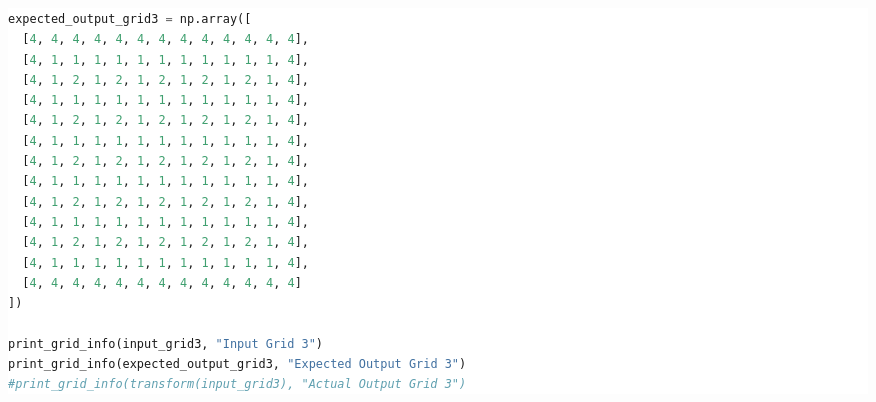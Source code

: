 ```python
expected_output_grid3 = np.array([
  [4, 4, 4, 4, 4, 4, 4, 4, 4, 4, 4, 4, 4],
  [4, 1, 1, 1, 1, 1, 1, 1, 1, 1, 1, 1, 4],
  [4, 1, 2, 1, 2, 1, 2, 1, 2, 1, 2, 1, 4],
  [4, 1, 1, 1, 1, 1, 1, 1, 1, 1, 1, 1, 4],
  [4, 1, 2, 1, 2, 1, 2, 1, 2, 1, 2, 1, 4],
  [4, 1, 1, 1, 1, 1, 1, 1, 1, 1, 1, 1, 4],
  [4, 1, 2, 1, 2, 1, 2, 1, 2, 1, 2, 1, 4],
  [4, 1, 1, 1, 1, 1, 1, 1, 1, 1, 1, 1, 4],
  [4, 1, 2, 1, 2, 1, 2, 1, 2, 1, 2, 1, 4],
  [4, 1, 1, 1, 1, 1, 1, 1, 1, 1, 1, 1, 4],
  [4, 1, 2, 1, 2, 1, 2, 1, 2, 1, 2, 1, 4],
  [4, 1, 1, 1, 1, 1, 1, 1, 1, 1, 1, 1, 4],
  [4, 4, 4, 4, 4, 4, 4, 4, 4, 4, 4, 4, 4]
])

print_grid_info(input_grid3, "Input Grid 3")
print_grid_info(expected_output_grid3, "Expected Output Grid 3")
#print_grid_info(transform(input_grid3), "Actual Output Grid 3")
```

